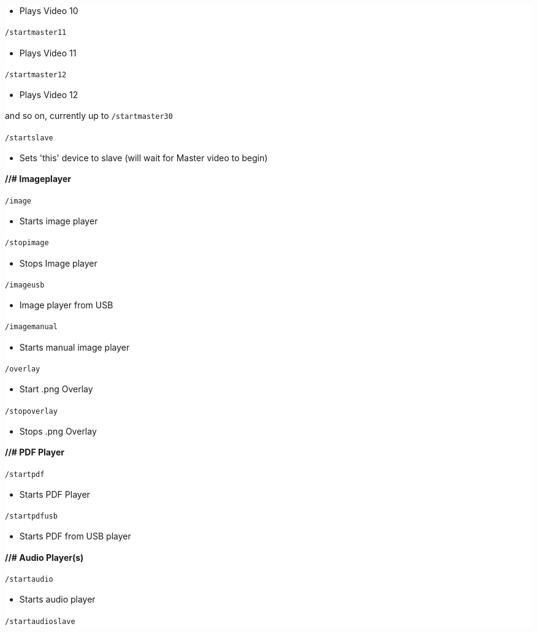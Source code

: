 - Plays Video 10

`/startmaster11`

- Plays Video 11

`/startmaster12`

- Plays Video 12


and so on, currently up to  `/startmaster30`



`/startslave`

- Sets 'this' device to slave (will wait for Master video to begin)



**//# Imageplayer**

`/image`

- Starts image player

`/stopimage`

- Stops Image player

`/imageusb`

- Image player from USB

`/imagemanual`

- Starts manual image player

`/overlay`

- Start .png Overlay

`/stopoverlay`

- Stops .png Overlay



**//# PDF Player**

`/startpdf`

- Starts PDF Player

`/startpdfusb`

- Starts PDF from USB player



**//# Audio Player(s)**

`/startaudio`

- Starts audio player

`/startaudioslave`
